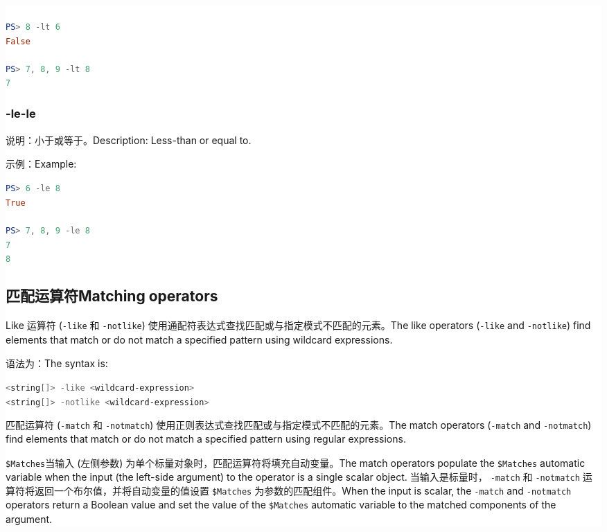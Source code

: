 ```powershell

PS> 8 -lt 6
False

PS> 7, 8, 9 -lt 8
7
```

### <a name="-le"></a><span data-ttu-id="bea1a-200">-le</span><span class="sxs-lookup"><span data-stu-id="bea1a-200">-le</span></span>

<span data-ttu-id="bea1a-201">说明：小于或等于。</span><span class="sxs-lookup"><span data-stu-id="bea1a-201">Description: Less-than or equal to.</span></span>

<span data-ttu-id="bea1a-202">示例：</span><span class="sxs-lookup"><span data-stu-id="bea1a-202">Example:</span></span>

```powershell
PS> 6 -le 8
True

PS> 7, 8, 9 -le 8
7
8
```

## <a name="matching-operators"></a><span data-ttu-id="bea1a-203">匹配运算符</span><span class="sxs-lookup"><span data-stu-id="bea1a-203">Matching operators</span></span>

<span data-ttu-id="bea1a-204">Like 运算符 (`-like` 和 `-notlike`) 使用通配符表达式查找匹配或与指定模式不匹配的元素。</span><span class="sxs-lookup"><span data-stu-id="bea1a-204">The like operators (`-like` and `-notlike`) find elements that match or do not match a specified pattern using wildcard expressions.</span></span>

<span data-ttu-id="bea1a-205">语法为：</span><span class="sxs-lookup"><span data-stu-id="bea1a-205">The syntax is:</span></span>

```powershell
<string[]> -like <wildcard-expression>
<string[]> -notlike <wildcard-expression>
```

<span data-ttu-id="bea1a-206">匹配运算符 (`-match` 和 `-notmatch`) 使用正则表达式查找匹配或与指定模式不匹配的元素。</span><span class="sxs-lookup"><span data-stu-id="bea1a-206">The match operators (`-match` and `-notmatch`) find elements that match or do not match a specified pattern using regular expressions.</span></span>

<span data-ttu-id="bea1a-207">`$Matches`当输入 (左侧参数) 为单个标量对象时，匹配运算符将填充自动变量。</span><span class="sxs-lookup"><span data-stu-id="bea1a-207">The match operators populate the `$Matches` automatic variable when the input (the left-side argument) to the operator is a single scalar object.</span></span> <span data-ttu-id="bea1a-208">当输入是标量时， `-match` 和 `-notmatch` 运算符将返回一个布尔值，并将自动变量的值设置 `$Matches` 为参数的匹配组件。</span><span class="sxs-lookup"><span data-stu-id="bea1a-208">When the input is scalar, the `-match` and `-notmatch` operators return a Boolean value and set the value of the `$Matches` automatic variable to the matched components of the argument.</span></span>
